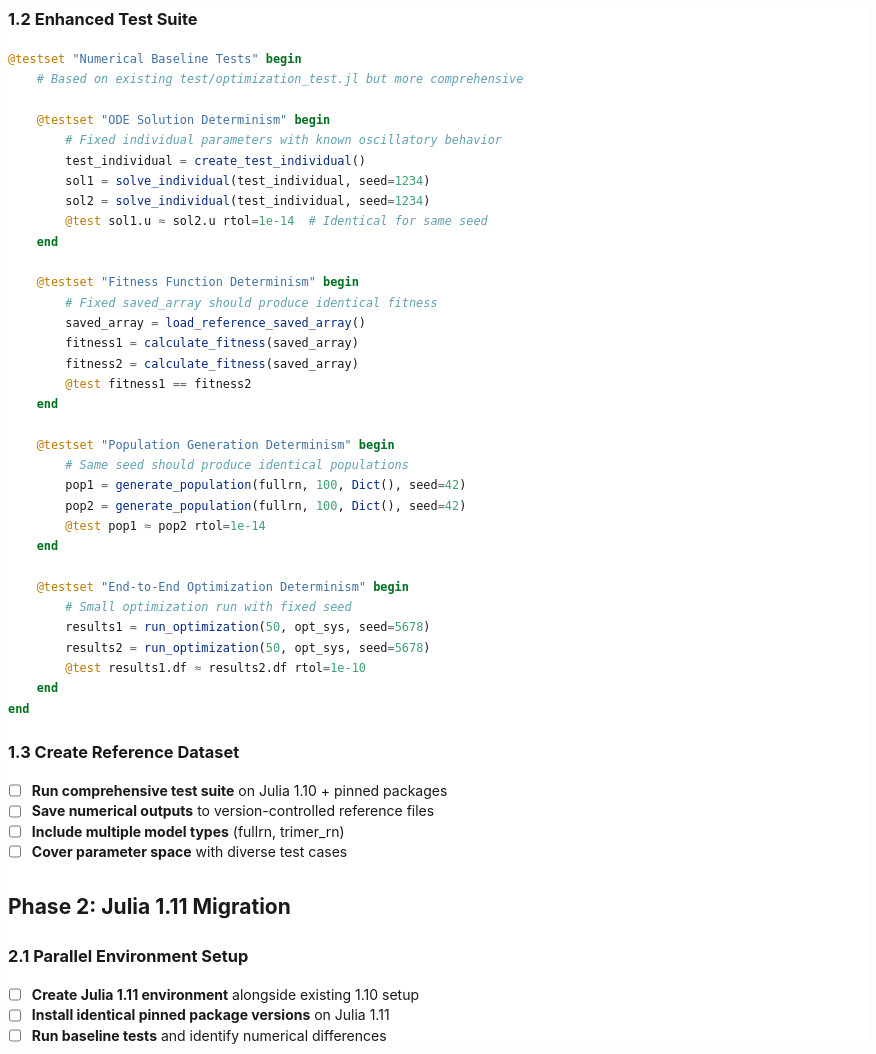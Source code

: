 ### 1.2 Enhanced Test Suite
```julia
@testset "Numerical Baseline Tests" begin
    # Based on existing test/optimization_test.jl but more comprehensive
    
    @testset "ODE Solution Determinism" begin
        # Fixed individual parameters with known oscillatory behavior
        test_individual = create_test_individual()
        sol1 = solve_individual(test_individual, seed=1234)
        sol2 = solve_individual(test_individual, seed=1234)
        @test sol1.u ≈ sol2.u rtol=1e-14  # Identical for same seed
    end
    
    @testset "Fitness Function Determinism" begin
        # Fixed saved_array should produce identical fitness
        saved_array = load_reference_saved_array()
        fitness1 = calculate_fitness(saved_array)
        fitness2 = calculate_fitness(saved_array)
        @test fitness1 == fitness2
    end
    
    @testset "Population Generation Determinism" begin
        # Same seed should produce identical populations
        pop1 = generate_population(fullrn, 100, Dict(), seed=42)
        pop2 = generate_population(fullrn, 100, Dict(), seed=42)
        @test pop1 ≈ pop2 rtol=1e-14
    end
    
    @testset "End-to-End Optimization Determinism" begin
        # Small optimization run with fixed seed
        results1 = run_optimization(50, opt_sys, seed=5678)
        results2 = run_optimization(50, opt_sys, seed=5678)
        @test results1.df ≈ results2.df rtol=1e-10
    end
end
```

### 1.3 Create Reference Dataset
- [ ] **Run comprehensive test suite** on Julia 1.10 + pinned packages
- [ ] **Save numerical outputs** to version-controlled reference files
- [ ] **Include multiple model types** (fullrn, trimer_rn)
- [ ] **Cover parameter space** with diverse test cases

## Phase 2: Julia 1.11 Migration

### 2.1 Parallel Environment Setup
- [ ] **Create Julia 1.11 environment** alongside existing 1.10 setup
- [ ] **Install identical pinned package versions** on Julia 1.11
- [ ] **Run baseline tests** and identify numerical differences
